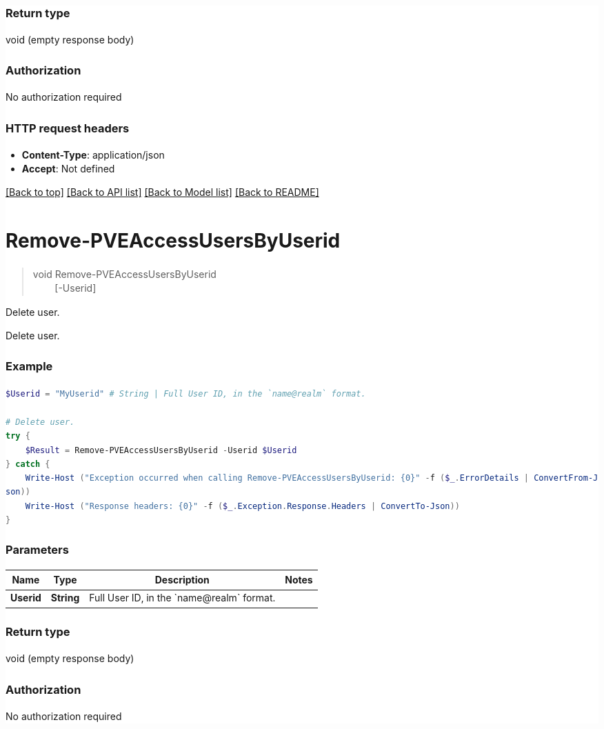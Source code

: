### Return type

void (empty response body)

### Authorization

No authorization required

### HTTP request headers

 - **Content-Type**: application/json
 - **Accept**: Not defined

[[Back to top]](#) [[Back to API list]](../README.md#documentation-for-api-endpoints) [[Back to Model list]](../README.md#documentation-for-models) [[Back to README]](../README.md)

<a name="Remove-PVEAccessUsersByUserid"></a>
# **Remove-PVEAccessUsersByUserid**
> void Remove-PVEAccessUsersByUserid<br>
> &nbsp;&nbsp;&nbsp;&nbsp;&nbsp;&nbsp;&nbsp;&nbsp;[-Userid] <String><br>

Delete user.

Delete user.

### Example
```powershell
$Userid = "MyUserid" # String | Full User ID, in the `name@realm` format.

# Delete user.
try {
    $Result = Remove-PVEAccessUsersByUserid -Userid $Userid
} catch {
    Write-Host ("Exception occurred when calling Remove-PVEAccessUsersByUserid: {0}" -f ($_.ErrorDetails | ConvertFrom-Json))
    Write-Host ("Response headers: {0}" -f ($_.Exception.Response.Headers | ConvertTo-Json))
}
```

### Parameters

Name | Type | Description  | Notes
------------- | ------------- | ------------- | -------------
 **Userid** | **String**| Full User ID, in the &#x60;name@realm&#x60; format. | 

### Return type

void (empty response body)

### Authorization

No authorization required
